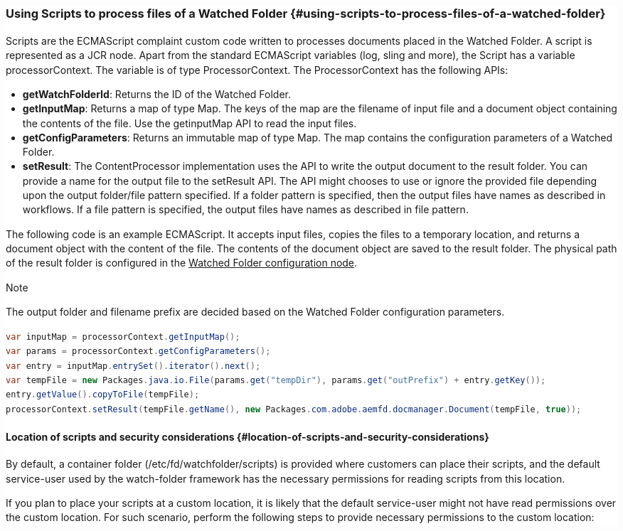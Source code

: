 ### Using Scripts to process files of a Watched Folder {#using-scripts-to-process-files-of-a-watched-folder}

Scripts are the ECMAScript complaint custom code written to processes documents placed in the Watched Folder. A script is represented as a JCR node. Apart from the standard ECMAScript variables (log, sling and more), the Script has a variable processorContext. The variable is of type ProcessorContext. The ProcessorContext has the following APIs:

* **getWatchFolderId**: Returns the ID of the Watched Folder.
* **getInputMap**: Returns a map of type Map. The keys of the map are the filename of input file and a document object containing the contents of the file. Use the getinputMap API to read the input files.
* **getConfigParameters**: Returns an immutable map of type Map. The map contains the configuration parameters of a Watched Folder.
* **setResult**: The ContentProcessor implementation uses the API to write the output document to the result folder. You can provide a name for the output file to the setResult API. The API might chooses to use or ignore the provided file depending upon the output folder/file pattern specified. If a folder pattern is specified, then the output files have names as described in workflows. If a file pattern is specified, the output files have names as described in file pattern.

The following code is an example ECMAScript. It accepts input files, copies the files to a temporary location, and returns a document object with the content of the file. The contents of the document object are saved to the result folder. The physical path of the result folder is configured in the [Watched Folder configuration node](../../forms/using/watched-folder-in-aem-forms.md#main-pars-header-0).

>[!NOTE]
>
>The output folder and filename prefix are decided based on the Watched Folder configuration parameters.

```java
var inputMap = processorContext.getInputMap();
var params = processorContext.getConfigParameters();
var entry = inputMap.entrySet().iterator().next();
var tempFile = new Packages.java.io.File(params.get("tempDir"), params.get("outPrefix") + entry.getKey());
entry.getValue().copyToFile(tempFile);    
processorContext.setResult(tempFile.getName(), new Packages.com.adobe.aemfd.docmanager.Document(tempFile, true));

```

#### Location of scripts and security considerations {#location-of-scripts-and-security-considerations}

By default, a container folder (/etc/fd/watchfolder/scripts) is provided where customers can place their scripts, and the default service-user used by the watch-folder framework has the necessary permissions for reading scripts from this location.

If you plan to place your scripts at a custom location, it is likely that the default service-user might not have read permissions over the custom location. For such scenario, perform the following steps to provide necessary permissions to the custom location:
